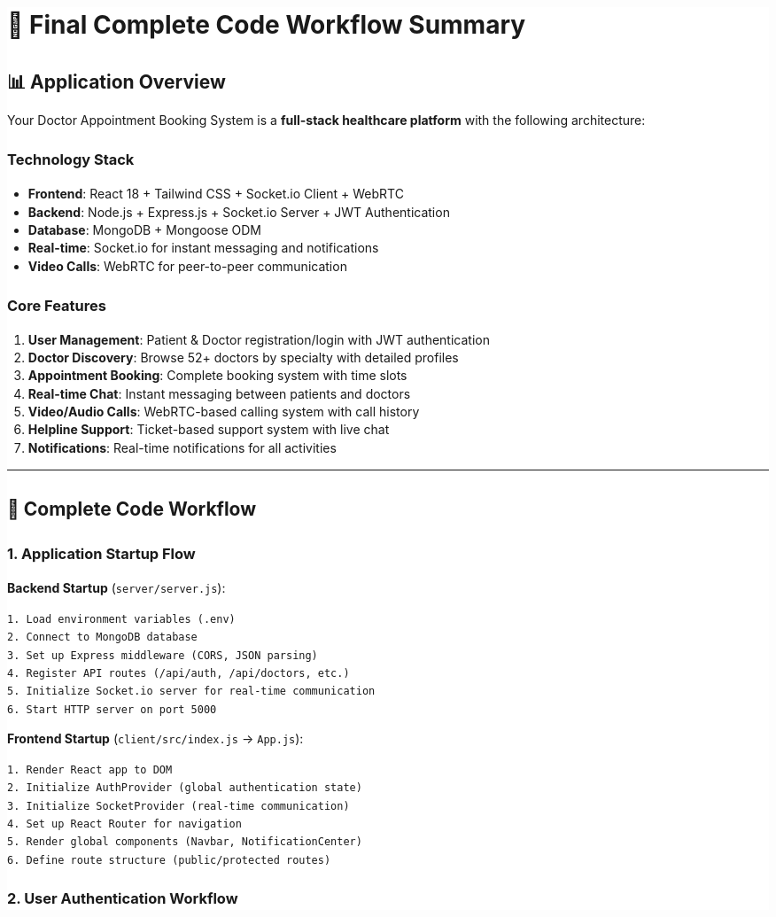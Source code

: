 # 🎯 Final Complete Code Workflow Summary

## 📊 **Application Overview**

Your Doctor Appointment Booking System is a **full-stack healthcare platform** with the following architecture:

### **Technology Stack**
- **Frontend**: React 18 + Tailwind CSS + Socket.io Client + WebRTC
- **Backend**: Node.js + Express.js + Socket.io Server + JWT Authentication
- **Database**: MongoDB + Mongoose ODM
- **Real-time**: Socket.io for instant messaging and notifications
- **Video Calls**: WebRTC for peer-to-peer communication

### **Core Features**
1. **User Management**: Patient & Doctor registration/login with JWT authentication
2. **Doctor Discovery**: Browse 52+ doctors by specialty with detailed profiles
3. **Appointment Booking**: Complete booking system with time slots
4. **Real-time Chat**: Instant messaging between patients and doctors
5. **Video/Audio Calls**: WebRTC-based calling system with call history
6. **Helpline Support**: Ticket-based support system with live chat
7. **Notifications**: Real-time notifications for all activities

---

## 🔄 **Complete Code Workflow**

### **1. Application Startup Flow**

**Backend Startup** (`server/server.js`):
```
1. Load environment variables (.env)
2. Connect to MongoDB database
3. Set up Express middleware (CORS, JSON parsing)
4. Register API routes (/api/auth, /api/doctors, etc.)
5. Initialize Socket.io server for real-time communication
6. Start HTTP server on port 5000
```

**Frontend Startup** (`client/src/index.js` → `App.js`):
```
1. Render React app to DOM
2. Initialize AuthProvider (global authentication state)
3. Initialize SocketProvider (real-time communication)
4. Set up React Router for navigation
5. Render global components (Navbar, NotificationCenter)
6. Define route structure (public/protected routes)
```

### **2. User Authentication Workflow**
